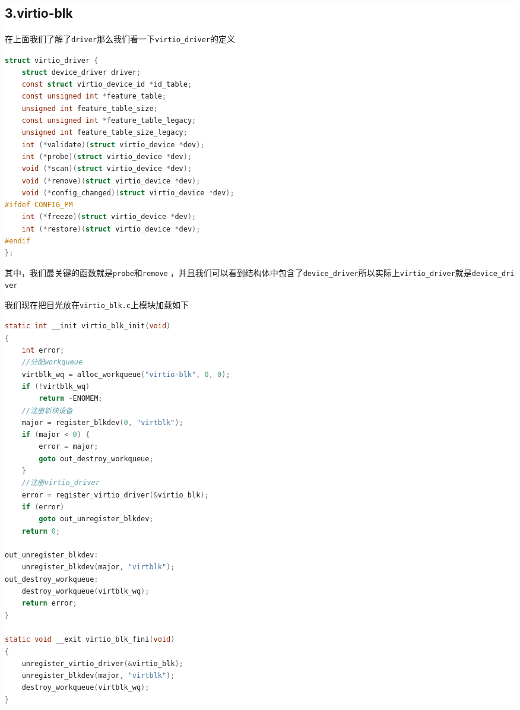 




## 3.virtio-blk

在上面我们了解了`driver`那么我们看一下`virtio_driver`的定义

```c
struct virtio_driver {
	struct device_driver driver;
	const struct virtio_device_id *id_table;
	const unsigned int *feature_table;
	unsigned int feature_table_size;
	const unsigned int *feature_table_legacy;
	unsigned int feature_table_size_legacy;
	int (*validate)(struct virtio_device *dev);
	int (*probe)(struct virtio_device *dev);
	void (*scan)(struct virtio_device *dev);
	void (*remove)(struct virtio_device *dev);
	void (*config_changed)(struct virtio_device *dev);
#ifdef CONFIG_PM
	int (*freeze)(struct virtio_device *dev);
	int (*restore)(struct virtio_device *dev);
#endif
};
```

其中，我们最关键的函数就是`probe`和`remove` ，并且我们可以看到结构体中包含了`device_driver`所以实际上`virtio_driver`就是`device_driver` 



我们现在把目光放在`virtio_blk.c`上模块加载如下

```c
static int __init virtio_blk_init(void)
{
	int error;
	//分配workqueue
	virtblk_wq = alloc_workqueue("virtio-blk", 0, 0);
	if (!virtblk_wq)
		return -ENOMEM;
	//注册新块设备
	major = register_blkdev(0, "virtblk");
	if (major < 0) {
		error = major;
		goto out_destroy_workqueue;
	}
	//注册virtio_driver
	error = register_virtio_driver(&virtio_blk);
	if (error)
		goto out_unregister_blkdev;
	return 0;

out_unregister_blkdev:
	unregister_blkdev(major, "virtblk");
out_destroy_workqueue:
	destroy_workqueue(virtblk_wq);
	return error;
}

static void __exit virtio_blk_fini(void)
{
	unregister_virtio_driver(&virtio_blk);
	unregister_blkdev(major, "virtblk");
	destroy_workqueue(virtblk_wq);
}
```